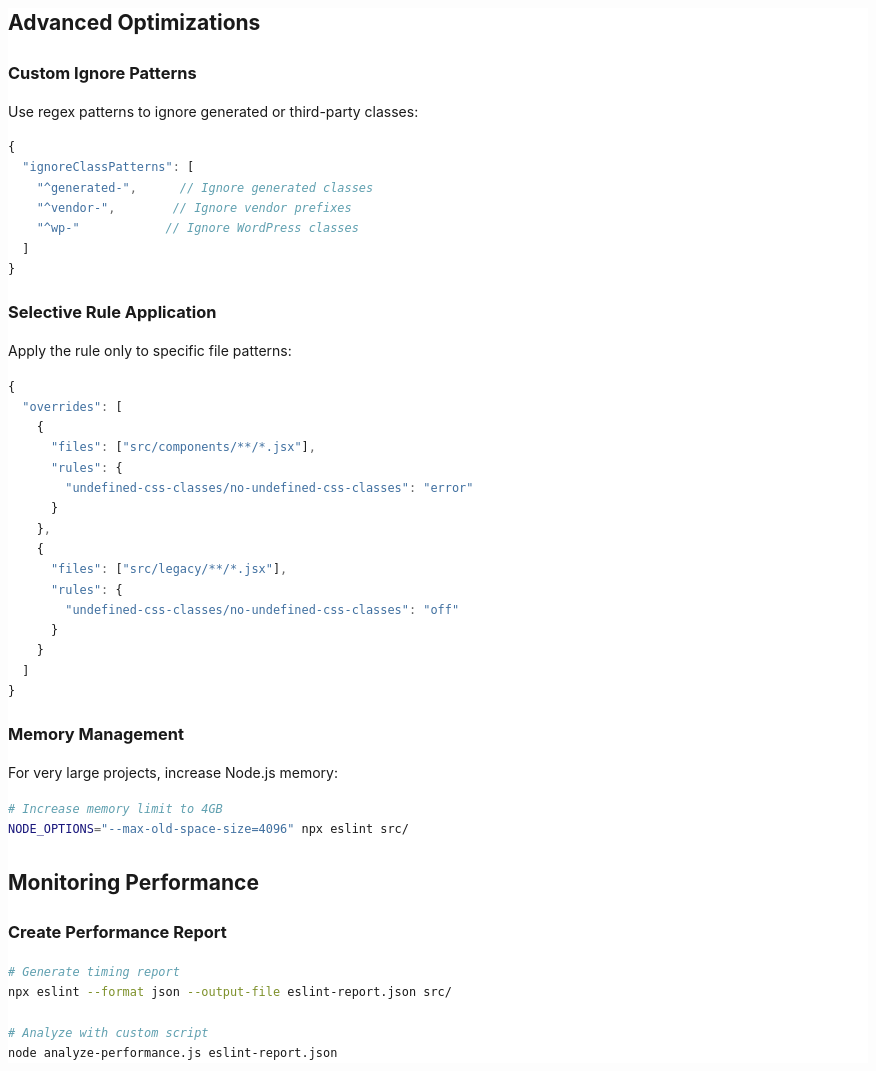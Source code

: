## Advanced Optimizations

### Custom Ignore Patterns

Use regex patterns to ignore generated or third-party classes:

```javascript
{
  "ignoreClassPatterns": [
    "^generated-",      // Ignore generated classes
    "^vendor-",        // Ignore vendor prefixes
    "^wp-"            // Ignore WordPress classes
  ]
}
```

### Selective Rule Application

Apply the rule only to specific file patterns:

```javascript
{
  "overrides": [
    {
      "files": ["src/components/**/*.jsx"],
      "rules": {
        "undefined-css-classes/no-undefined-css-classes": "error"
      }
    },
    {
      "files": ["src/legacy/**/*.jsx"],
      "rules": {
        "undefined-css-classes/no-undefined-css-classes": "off"
      }
    }
  ]
}
```

### Memory Management

For very large projects, increase Node.js memory:

```bash
# Increase memory limit to 4GB
NODE_OPTIONS="--max-old-space-size=4096" npx eslint src/
```

## Monitoring Performance

### Create Performance Report

```bash
# Generate timing report
npx eslint --format json --output-file eslint-report.json src/

# Analyze with custom script
node analyze-performance.js eslint-report.json
```
